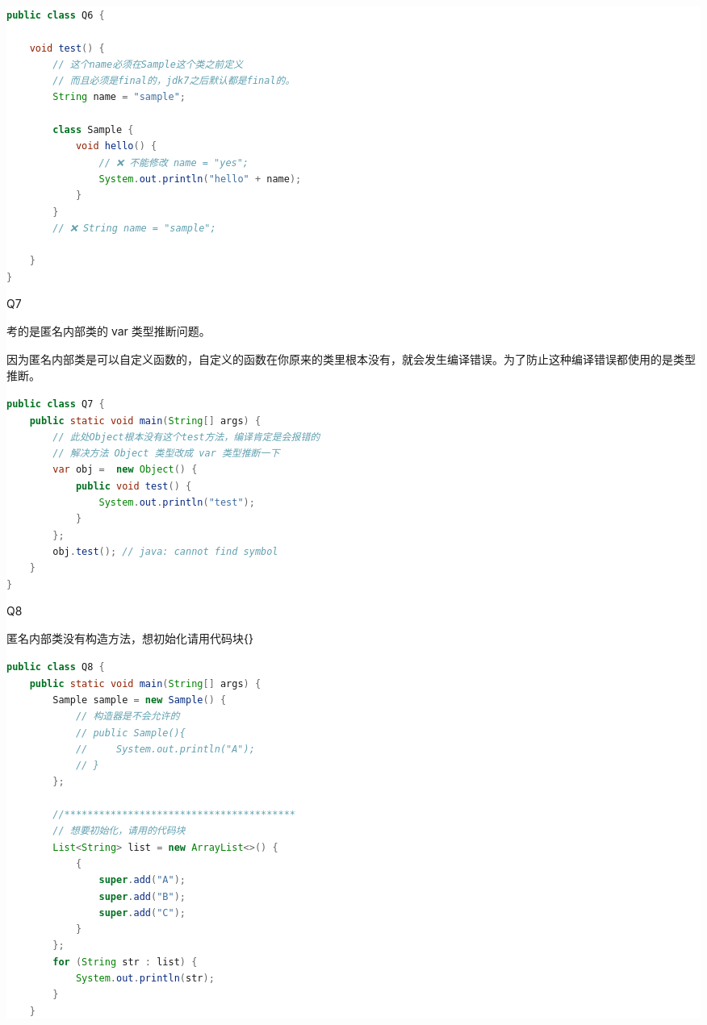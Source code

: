 ```java
public class Q6 {

    void test() {
        // 这个name必须在Sample这个类之前定义
        // 而且必须是final的，jdk7之后默认都是final的。
        String name = "sample";

        class Sample {
            void hello() {
                // ❌ 不能修改 name = "yes";
                System.out.println("hello" + name);
            }
        }
        // ❌ String name = "sample";

    }
}
```

Q7

考的是匿名内部类的 var 类型推断问题。

因为匿名内部类是可以自定义函数的，自定义的函数在你原来的类里根本没有，就会发生编译错误。为了防止这种编译错误都使用的是类型推断。

```java
public class Q7 {
    public static void main(String[] args) {
        // 此处Object根本没有这个test方法，编译肯定是会报错的
        // 解决方法 Object 类型改成 var 类型推断一下
        var obj =  new Object() {
            public void test() {
                System.out.println("test");
            }
        };
        obj.test(); // java: cannot find symbol
    }
}
```

Q8

匿名内部类没有构造方法，想初始化请用代码块{}

```java
public class Q8 {
    public static void main(String[] args) {
        Sample sample = new Sample() {
            // 构造器是不会允许的
            // public Sample(){
            //     System.out.println("A");
            // }
        };

        //****************************************
        // 想要初始化，请用的代码块
        List<String> list = new ArrayList<>() {
            {
                super.add("A");
                super.add("B");
                super.add("C");
            }
        };
        for (String str : list) {
            System.out.println(str);
        }
    }
```